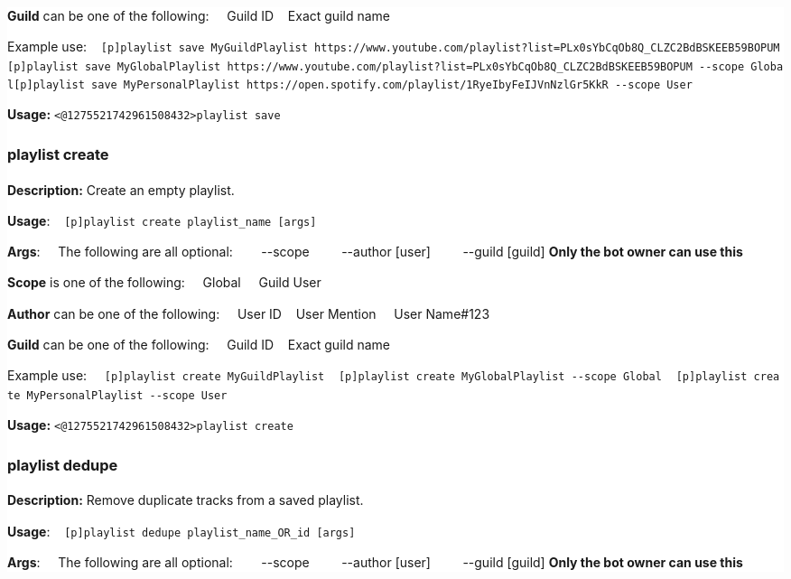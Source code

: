 **Guild** can be one of the following:
​ ​ ​ ​ Guild ID
​ ​ ​ ​ Exact guild name

Example use:
​ ​ ​ ​ `[p]playlist save MyGuildPlaylist https://www.youtube.com/playlist?list=PLx0sYbCqOb8Q_CLZC2BdBSKEEB59BOPUM`
​ ​ ​ ​ `[p]playlist save MyGlobalPlaylist https://www.youtube.com/playlist?list=PLx0sYbCqOb8Q_CLZC2BdBSKEEB59BOPUM --scope Global`
​ ​ ​ ​ `[p]playlist save MyPersonalPlaylist https://open.spotify.com/playlist/1RyeIbyFeIJVnNzlGr5KkR --scope User`

**Usage:** `<@1275521742961508432>playlist save`

### playlist create

**Description:** Create an empty playlist.

**Usage**:
​ ​ ​ ​ `[p]playlist create playlist_name [args]`

**Args**:
​ ​ ​ ​ The following are all optional:
​ ​ ​ ​ ​ ​ ​ ​ --scope <scope>
​ ​ ​ ​ ​ ​ ​ ​ --author [user]
​ ​ ​ ​ ​ ​ ​ ​ --guild [guild] **Only the bot owner can use this**

**Scope** is one of the following:
​ ​ ​ ​ Global
​ ​ ​ ​ Guild
​ ​ ​ ​ User

**Author** can be one of the following:
​ ​ ​ ​ User ID
​ ​ ​ ​ User Mention
​ ​ ​ ​ User Name#123

**Guild** can be one of the following:
​ ​ ​ ​ Guild ID
​ ​ ​ ​ Exact guild name

Example use:
​ ​ ​ ​ `[p]playlist create MyGuildPlaylist`
​ ​ ​ ​ `[p]playlist create MyGlobalPlaylist --scope Global`
​ ​ ​ ​ `[p]playlist create MyPersonalPlaylist --scope User`

**Usage:** `<@1275521742961508432>playlist create`

### playlist dedupe

**Description:** Remove duplicate tracks from a saved playlist.

**Usage**:
​ ​ ​ ​ `[p]playlist dedupe playlist_name_OR_id [args]`

**Args**:
​ ​ ​ ​ The following are all optional:
​ ​ ​ ​ ​ ​ ​ ​ --scope <scope>
​ ​ ​ ​ ​ ​ ​ ​ --author [user]
​ ​ ​ ​ ​ ​ ​ ​ --guild [guild] **Only the bot owner can use this**
